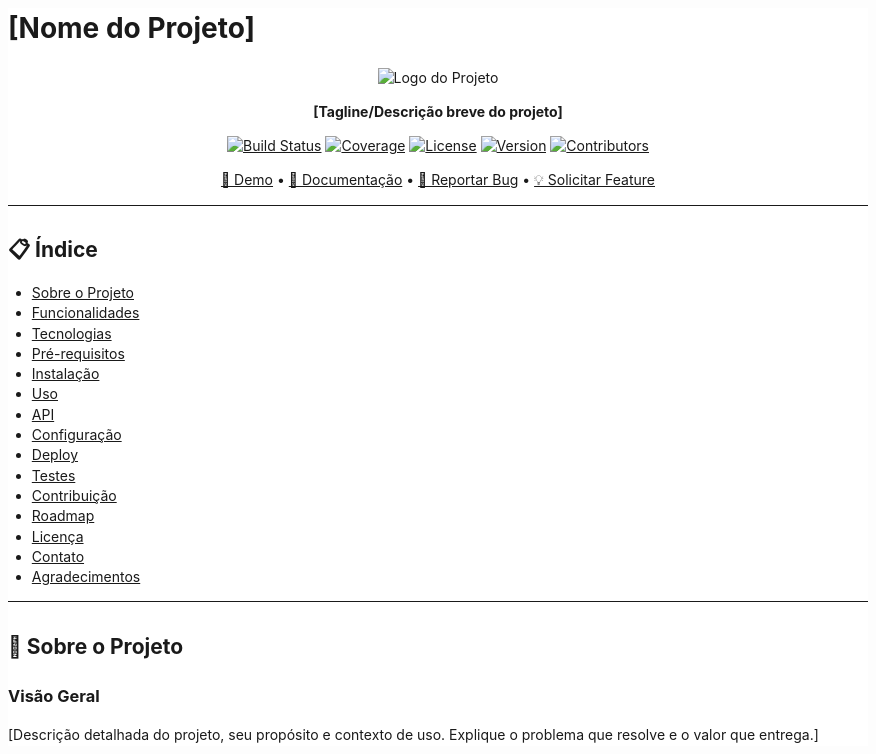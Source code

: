 # [Nome do Projeto]

<div align="center">

![Logo do Projeto](assets/logo.png)

**[Tagline/Descrição breve do projeto]**

[![Build Status](https://img.shields.io/github/actions/workflow/status/usuario/repo/ci.yml?branch=main)](https://github.com/usuario/repo/actions)
[![Coverage](https://img.shields.io/codecov/c/github/usuario/repo)](https://codecov.io/gh/usuario/repo)
[![License](https://img.shields.io/github/license/usuario/repo)](LICENSE)
[![Version](https://img.shields.io/github/v/release/usuario/repo)](https://github.com/usuario/repo/releases)
[![Contributors](https://img.shields.io/github/contributors/usuario/repo)](https://github.com/usuario/repo/graphs/contributors)

[🚀 Demo](link-para-demo) • [📖 Documentação](link-para-docs) • [🐛 Reportar Bug](link-para-issues) • [💡 Solicitar Feature](link-para-feature-request)

</div>

---

## 📋 Índice

- [Sobre o Projeto](#-sobre-o-projeto)
- [Funcionalidades](#-funcionalidades)
- [Tecnologias](#-tecnologias)
- [Pré-requisitos](#-pré-requisitos)
- [Instalação](#-instalação)
- [Uso](#-uso)
- [API](#-api)
- [Configuração](#-configuração)
- [Deploy](#-deploy)
- [Testes](#-testes)
- [Contribuição](#-contribuição)
- [Roadmap](#-roadmap)
- [Licença](#-licença)
- [Contato](#-contato)
- [Agradecimentos](#-agradecimentos)

---

## 🎯 Sobre o Projeto

### Visão Geral

[Descrição detalhada do projeto, seu propósito e contexto de uso. Explique o problema que resolve e o valor que entrega.]
